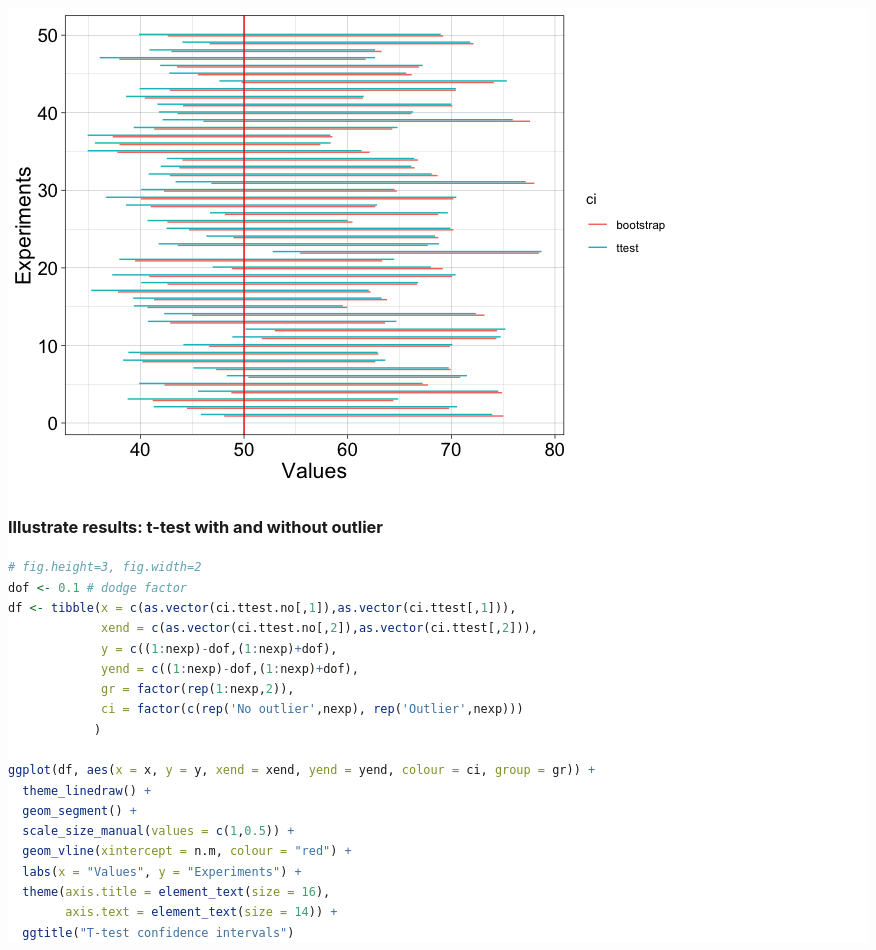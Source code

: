 ![](bordeaux4_extra_files/figure-markdown_github/unnamed-chunk-14-1.png)

### Illustrate results: t-test with and without outlier

``` r
# fig.height=3, fig.width=2
dof <- 0.1 # dodge factor
df <- tibble(x = c(as.vector(ci.ttest.no[,1]),as.vector(ci.ttest[,1])),
             xend = c(as.vector(ci.ttest.no[,2]),as.vector(ci.ttest[,2])),
             y = c((1:nexp)-dof,(1:nexp)+dof),
             yend = c((1:nexp)-dof,(1:nexp)+dof),
             gr = factor(rep(1:nexp,2)),
             ci = factor(c(rep('No outlier',nexp), rep('Outlier',nexp)))
            )

ggplot(df, aes(x = x, y = y, xend = xend, yend = yend, colour = ci, group = gr)) + 
  theme_linedraw() +
  geom_segment() +
  scale_size_manual(values = c(1,0.5)) +
  geom_vline(xintercept = n.m, colour = "red") +
  labs(x = "Values", y = "Experiments") +
  theme(axis.title = element_text(size = 16),
        axis.text = element_text(size = 14)) +
  ggtitle("T-test confidence intervals")
```
